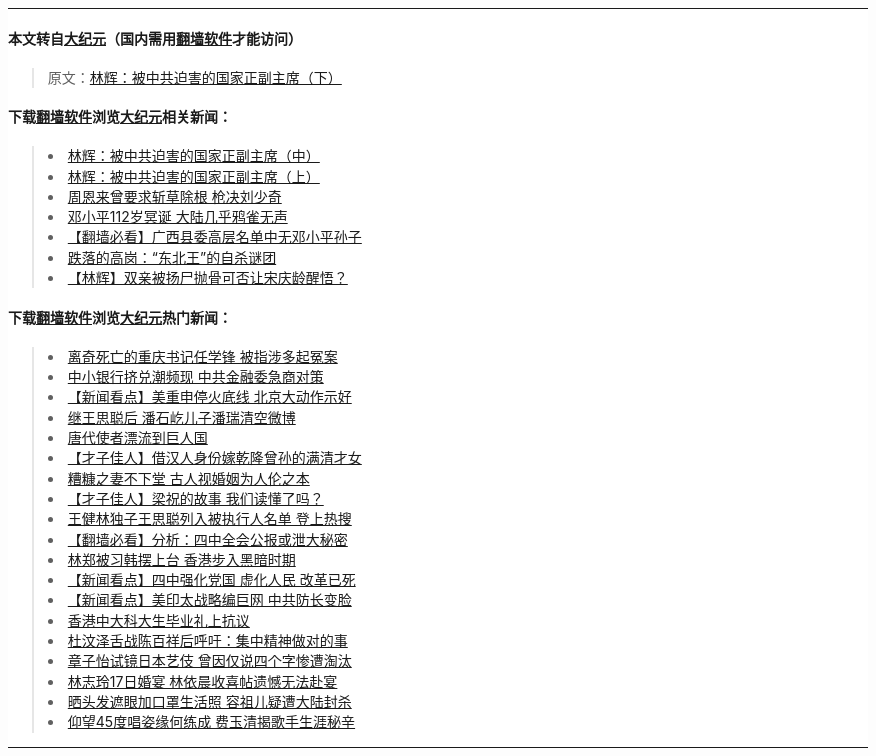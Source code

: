 <hr>

#### 本文转自<a href="http://www.epochtimes.com">大纪元</a>（国内需用<a href="https://git.io/JesJV">翻墙软件</a>才能访问）
> 原文：<a href="http://www.epochtimes.com/gb/17/1/24/n8742187.htm">林辉：被中共迫害的国家正副主席（下）</a>


#### 下载<a href="https://git.io/JesJV">翻墙软件</a>浏览<a href="http://www.epochtimes.com">大纪元</a>相关新闻：
> <li><a href="http://www.epochtimes.com/gb/17/1/23/n8738621.htm">林辉：被中共迫害的国家正副主席（中）</a></li>
> <li><a href="http://www.epochtimes.com/gb/17/1/22/n8735154.htm">林辉：被中共迫害的国家正副主席（上）</a></li>
> <li><a href="http://www.epochtimes.com/gb/16/11/12/n8487895.htm">周恩来曾要求斩草除根 枪决刘少奇</a></li>
> <li><a href="http://www.epochtimes.com/gb/16/8/25/n8234322.htm">邓小平112岁冥诞 大陆几乎鸦雀无声</a></li>
> <li><a href="http://www.epochtimes.com/gb/16/8/6/n8174402.htm">【翻墙必看】广西县委高层名单中无邓小平孙子</a></li>
> <li><a href="http://www.epochtimes.com/gb/14/10/20/n4276003.htm">跌落的高岗：“东北王”的自杀谜团</a></li>
> <li><a href="http://www.epochtimes.com/gb/14/2/7/n4077065.htm">【林辉】双亲被扬尸抛骨可否让宋庆龄醒悟？</a></li>

#### 下载<a href="https://git.io/JesJV">翻墙软件</a>浏览<a href="http://www.epochtimes.com">大纪元</a>热门新闻：
> <li><a href="http://www.epochtimes.com/gb/19/11/7/n11638837.htm">离奇死亡的重庆书记任学锋 被指涉多起冤案</a></li>
> <li><a href="http://www.epochtimes.com/gb/19/11/7/n11640298.htm">中小银行挤兑潮频现 中共金融委急商对策</a></li>
> <li><a href="http://www.epochtimes.com/gb/19/11/7/n11639897.htm">【新闻看点】美重申停火底线 北京大动作示好</a></li>
> <li><a href="http://www.epochtimes.com/gb/19/11/7/n11639300.htm">继王思聪后 潘石屹儿子潘瑞清空微博</a></li>
> <li><a href="http://www.epochtimes.com/gb/19/10/11/n11582046.htm">唐代使者漂流到巨人国</a></li>
> <li><a href="http://www.epochtimes.com/gb/19/10/31/n11625562.htm">【才子佳人】借汉人身份嫁乾隆曾孙的满清才女</a></li>
> <li><a href="http://www.epochtimes.com/gb/15/4/21/n4416242.htm">糟糠之妻不下堂 古人视婚姻为人伦之本</a></li>
> <li><a href="http://www.epochtimes.com/gb/19/10/25/n11612042.htm">【才子佳人】梁祝的故事 我们读懂了吗？</a></li>
> <li><a href="http://www.epochtimes.com/gb/19/11/6/n11636669.htm">王健林独子王思聪列入被执行人名单 登上热搜</a></li>
> <li><a href="http://www.epochtimes.com/gb/19/11/6/n11636278.htm">【翻墙必看】分析：四中全会公报或泄大秘密</a></li>
> <li><a href="http://www.epochtimes.com/gb/19/11/6/n11638219.htm">林郑被习韩摆上台 香港步入黑暗时期</a></li>
> <li><a href="http://www.epochtimes.com/gb/19/11/7/n11640231.htm">【新闻看点】四中强化党国 虚化人民 改革已死</a></li>
> <li><a href="http://www.epochtimes.com/gb/19/11/6/n11638053.htm">【新闻看点】美印太战略编巨网 中共防长变脸</a></li>
> <li><a href="http://www.epochtimes.com/gb/19/11/8/n11640731.htm">香港中大科大生毕业礼上抗议</a></li>
> <li><a href="http://www.epochtimes.com/gb/19/11/6/n11638183.htm">杜汶泽舌战陈百祥后呼吁：集中精神做对的事</a></li>
> <li><a href="http://www.epochtimes.com/gb/19/11/5/n11635898.htm">章子怡试镜日本艺伎 曾因仅说四个字惨遭淘汰</a></li>
> <li><a href="http://www.epochtimes.com/gb/19/11/7/n11639534.htm">林志玲17日婚宴 林依晨收喜帖遗憾无法赴宴</a></li>
> <li><a href="http://www.epochtimes.com/gb/19/11/5/n11635562.htm">晒头发遮眼加口罩生活照 容祖儿疑遭大陆封杀</a></li>
> <li><a href="http://www.epochtimes.com/gb/19/11/5/n11635746.htm">仰望45度唱姿缘何练成 费玉清揭歌手生涯秘辛</a></li>
<hr>
